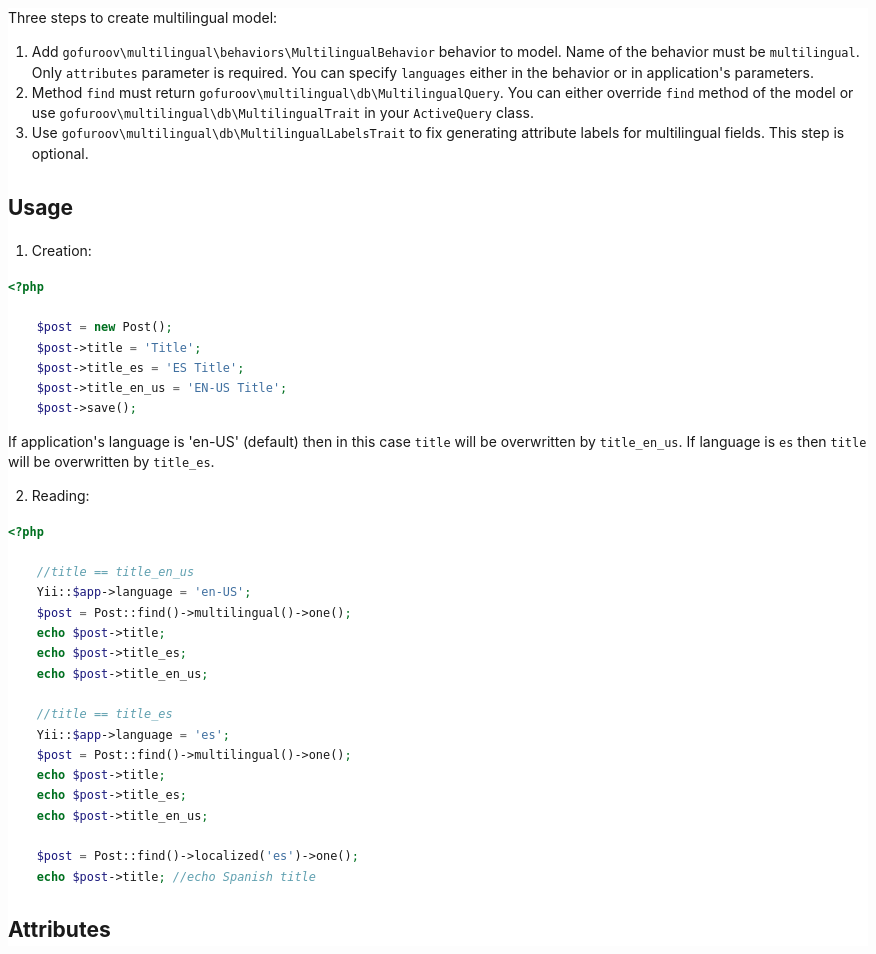 Three steps to create multilingual model:

1. Add `gofuroov\multilingual\behaviors\MultilingualBehavior` behavior to model. Name of the behavior must be `multilingual`. Only `attributes` parameter is  required. You can specify `languages` either in the behavior or in application's parameters.
2. Method `find` must return `gofuroov\multilingual\db\MultilingualQuery`. You can either override `find` method of the model or use `gofuroov\multilingual\db\MultilingualTrait` in your `ActiveQuery` class.
3. Use `gofuroov\multilingual\db\MultilingualLabelsTrait` to fix generating attribute labels for multilingual fields. This step is optional.


Usage
------

1. Creation:

```php
<?php

    $post = new Post();
    $post->title = 'Title';
    $post->title_es = 'ES Title';
    $post->title_en_us = 'EN-US Title';
    $post->save();
```

If application's language is 'en-US' (default) then in this case `title` will be overwritten by `title_en_us`. 
If language is `es` then `title` will be overwritten by `title_es`.


2. Reading:

```php
<?php

    //title == title_en_us
    Yii::$app->language = 'en-US';
    $post = Post::find()->multilingual()->one();
    echo $post->title;
    echo $post->title_es;
    echo $post->title_en_us;
    
    //title == title_es
    Yii::$app->language = 'es';
    $post = Post::find()->multilingual()->one();
    echo $post->title;
    echo $post->title_es;
    echo $post->title_en_us;
    
    $post = Post::find()->localized('es')->one();
    echo $post->title; //echo Spanish title
```

Attributes
------
